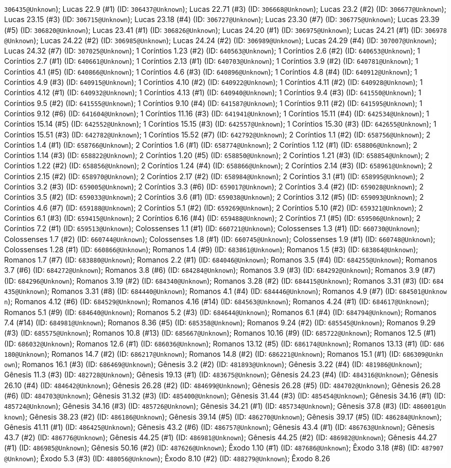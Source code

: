 `306435@Unknown`); Lucas 22.9 (#1) (ID: `306437@Unknown`); Lucas 22.71 (#3) (ID: `306668@Unknown`); Lucas 23.2 (#2) (ID: `306677@Unknown`); Lucas 23.15 (#3) (ID: `306715@Unknown`); Lucas 23.18 (#4) (ID: `306727@Unknown`); Lucas 23.30 (#7) (ID: `306775@Unknown`); Lucas 23.39 (#5) (ID: `306820@Unknown`); Lucas 23.41 (#1) (ID: `306826@Unknown`); Lucas 24.20 (#1) (ID: `306975@Unknown`); Lucas 24.21 (#1) (ID: `306978@Unknown`); Lucas 24.22 (#2) (ID: `306985@Unknown`); Lucas 24.24 (#2) (ID: `306989@Unknown`); Lucas 24.29 (#4) (ID: `307007@Unknown`); Lucas 24.32 (#7) (ID: `307025@Unknown`); 1 Coríntios 1.23 (#2) (ID: `640563@Unknown`); 1 Coríntios 2.6 (#2) (ID: `640653@Unknown`); 1 Coríntios 2.7 (#1) (ID: `640661@Unknown`); 1 Coríntios 2.13 (#1) (ID: `640703@Unknown`); 1 Coríntios 3.9 (#2) (ID: `640781@Unknown`); 1 Coríntios 4.1 (#5) (ID: `640866@Unknown`); 1 Coríntios 4.6 (#3) (ID: `640896@Unknown`); 1 Coríntios 4.8 (#4) (ID: `640912@Unknown`); 1 Coríntios 4.9 (#3) (ID: `640915@Unknown`); 1 Coríntios 4.10 (#2) (ID: `640922@Unknown`); 1 Coríntios 4.11 (#2) (ID: `640928@Unknown`); 1 Coríntios 4.12 (#1) (ID: `640932@Unknown`); 1 Coríntios 4.13 (#1) (ID: `640940@Unknown`); 1 Coríntios 9.4 (#3) (ID: `641550@Unknown`); 1 Coríntios 9.5 (#2) (ID: `641555@Unknown`); 1 Coríntios 9.10 (#4) (ID: `641587@Unknown`); 1 Coríntios 9.11 (#2) (ID: `641595@Unknown`); 1 Coríntios 9.12 (#6) (ID: `641604@Unknown`); 1 Coríntios 11.16 (#3) (ID: `641941@Unknown`); 1 Coríntios 15.11 (#4) (ID: `642534@Unknown`); 1 Coríntios 15.14 (#5) (ID: `642552@Unknown`); 1 Coríntios 15.15 (#3) (ID: `642557@Unknown`); 1 Coríntios 15.30 (#3) (ID: `642655@Unknown`); 1 Coríntios 15.51 (#3) (ID: `642782@Unknown`); 1 Coríntios 15.52 (#7) (ID: `642792@Unknown`); 2 Coríntios 1.1 (#2) (ID: `658756@Unknown`); 2 Coríntios 1.4 (#1) (ID: `658766@Unknown`); 2 Coríntios 1.6 (#1) (ID: `658774@Unknown`); 2 Coríntios 1.12 (#1) (ID: `658806@Unknown`); 2 Coríntios 1.14 (#3) (ID: `658822@Unknown`); 2 Coríntios 1.20 (#5) (ID: `658850@Unknown`); 2 Coríntios 1.21 (#3) (ID: `658854@Unknown`); 2 Coríntios 1.22 (#2) (ID: `658856@Unknown`); 2 Coríntios 1.24 (#4) (ID: `658866@Unknown`); 2 Coríntios 2.14 (#3) (ID: `658961@Unknown`); 2 Coríntios 2.15 (#2) (ID: `658970@Unknown`); 2 Coríntios 2.17 (#2) (ID: `658984@Unknown`); 2 Coríntios 3.1 (#1) (ID: `658995@Unknown`); 2 Coríntios 3.2 (#3) (ID: `659005@Unknown`); 2 Coríntios 3.3 (#6) (ID: `659017@Unknown`); 2 Coríntios 3.4 (#2) (ID: `659028@Unknown`); 2 Coríntios 3.5 (#2) (ID: `659033@Unknown`); 2 Coríntios 3.6 (#1) (ID: `659038@Unknown`); 2 Coríntios 3.12 (#5) (ID: `659093@Unknown`); 2 Coríntios 4.6 (#7) (ID: `659188@Unknown`); 2 Coríntios 5.1 (#2) (ID: `659269@Unknown`); 2 Coríntios 5.10 (#2) (ID: `659321@Unknown`); 2 Coríntios 6.1 (#3) (ID: `659415@Unknown`); 2 Coríntios 6.16 (#4) (ID: `659488@Unknown`); 2 Coríntios 7.1 (#5) (ID: `659506@Unknown`); 2 Coríntios 7.2 (#1) (ID: `659513@Unknown`); Colossenses 1.1 (#1) (ID: `660721@Unknown`); Colossenses 1.3 (#1) (ID: `660730@Unknown`); Colossenses 1.7 (#2) (ID: `660744@Unknown`); Colossenses 1.8 (#1) (ID: `660745@Unknown`); Colossenses 1.9 (#1) (ID: `660748@Unknown`); Colossenses 1.28 (#1) (ID: `660866@Unknown`); Romanos 1.4 (#9) (ID: `683861@Unknown`); Romanos 1.5 (#3) (ID: `683864@Unknown`); Romanos 1.7 (#7) (ID: `683880@Unknown`); Romanos 2.2 (#1) (ID: `684046@Unknown`); Romanos 3.5 (#4) (ID: `684255@Unknown`); Romanos 3.7 (#6) (ID: `684272@Unknown`); Romanos 3.8 (#6) (ID: `684284@Unknown`); Romanos 3.9 (#3) (ID: `684292@Unknown`); Romanos 3.9 (#7) (ID: `684296@Unknown`); Romanos 3.19 (#2) (ID: `684340@Unknown`); Romanos 3.28 (#2) (ID: `684415@Unknown`); Romanos 3.31 (#3) (ID: `684435@Unknown`); Romanos 3.31 (#8) (ID: `684440@Unknown`); Romanos 4.1 (#4) (ID: `684446@Unknown`); Romanos 4.9 (#7) (ID: `684501@Unknown`); Romanos 4.12 (#6) (ID: `684529@Unknown`); Romanos 4.16 (#14) (ID: `684563@Unknown`); Romanos 4.24 (#1) (ID: `684617@Unknown`); Romanos 5.1 (#9) (ID: `684640@Unknown`); Romanos 5.2 (#3) (ID: `684644@Unknown`); Romanos 6.1 (#4) (ID: `684794@Unknown`); Romanos 7.4 (#14) (ID: `684981@Unknown`); Romanos 8.36 (#5) (ID: `685358@Unknown`); Romanos 9.24 (#2) (ID: `685545@Unknown`); Romanos 9.29 (#3) (ID: `685575@Unknown`); Romanos 10.8 (#13) (ID: `685667@Unknown`); Romanos 10.16 (#9) (ID: `685722@Unknown`); Romanos 12.5 (#1) (ID: `686032@Unknown`); Romanos 12.6 (#1) (ID: `686036@Unknown`); Romanos 13.12 (#5) (ID: `686174@Unknown`); Romanos 13.13 (#1) (ID: `686180@Unknown`); Romanos 14.7 (#2) (ID: `686217@Unknown`); Romanos 14.8 (#2) (ID: `686221@Unknown`); Romanos 15.1 (#1) (ID: `686309@Unknown`); Romanos 16.1 (#3) (ID: `686469@Unknown`); Gênesis 3.2 (#2) (ID: `481893@Unknown`); Gênesis 3.22 (#4) (ID: `481986@Unknown`); Gênesis 11.3 (#3) (ID: `482728@Unknown`); Gênesis 19.13 (#1) (ID: `483675@Unknown`); Gênesis 24.23 (#4) (ID: `484316@Unknown`); Gênesis 26.10 (#4) (ID: `484642@Unknown`); Gênesis 26.28 (#2) (ID: `484699@Unknown`); Gênesis 26.28 (#5) (ID: `484702@Unknown`); Gênesis 26.28 (#6) (ID: `484703@Unknown`); Gênesis 31.32 (#3) (ID: `485400@Unknown`); Gênesis 31.44 (#3) (ID: `485454@Unknown`); Gênesis 34.16 (#1) (ID: `485724@Unknown`); Gênesis 34.16 (#3) (ID: `485726@Unknown`); Gênesis 34.21 (#1) (ID: `485734@Unknown`); Gênesis 37.8 (#3) (ID: `486001@Unknown`); Gênesis 38.23 (#2) (ID: `486186@Unknown`); Gênesis 39.14 (#5) (ID: `486270@Unknown`); Gênesis 39.17 (#5) (ID: `486284@Unknown`); Gênesis 41.11 (#1) (ID: `486425@Unknown`); Gênesis 43.2 (#6) (ID: `486757@Unknown`); Gênesis 43.4 (#1) (ID: `486763@Unknown`); Gênesis 43.7 (#2) (ID: `486776@Unknown`); Gênesis 44.25 (#1) (ID: `486981@Unknown`); Gênesis 44.25 (#2) (ID: `486982@Unknown`); Gênesis 44.27 (#1) (ID: `486985@Unknown`); Gênesis 50.16 (#2) (ID: `487626@Unknown`); Êxodo 1.10 (#1) (ID: `487686@Unknown`); Êxodo 3.18 (#8) (ID: `487907@Unknown`); Êxodo 5.3 (#3) (ID: `488056@Unknown`); Êxodo 8.10 (#2) (ID: `488279@Unknown`); Êxodo 8.26